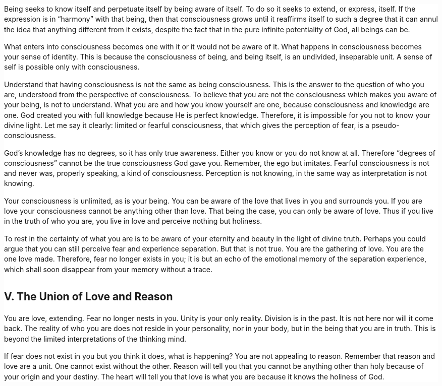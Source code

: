 Being seeks to know itself and perpetuate itself by being aware of itself. To
do so it seeks to extend, or express, itself. If the expression is in “harmony”
with that being, then that consciousness grows until it reaffirms itself to
such a degree that it can annul the idea that anything different from it
exists, despite the fact that in the pure infinite potentiality of God, all
beings can be.

What enters into consciousness becomes one with it or it would not be aware of
it. What happens in consciousness becomes your sense of identity. This is
because the consciousness of being, and being itself, is an undivided,
inseparable unit. A sense of self is possible only with consciousness.

Understand that having consciousness is not the same as being consciousness.
This is the answer to the question of who you are, understood from the
perspective of consciousness. To believe that you are not the consciousness
which makes you aware of your being, is not to understand. What you are and how
you know yourself are one, because consciousness and knowledge are one. God
created you with full knowledge because He is perfect knowledge. Therefore, it
is impossible for you not to know your divine light. Let me say it clearly:
limited or fearful consciousness, that which gives the perception of fear, is a
pseudo-consciousness.

God’s knowledge has no degrees, so it has only true awareness. Either you know
or you do not know at all. Therefore “degrees of consciousness” cannot be the
true consciousness God gave you. Remember, the ego but imitates. Fearful
consciousness is not and never was, properly speaking, a kind of consciousness.
Perception is not knowing, in the same way as interpretation is not knowing.

Your consciousness is unlimited, as is your being. You can be aware of the love
that lives in you and surrounds you. If you are love your consciousness cannot
be anything other than love. That being the case, you can only be aware of
love. Thus if you live in the truth of who you are, you live in love and
perceive nothing but holiness.

To rest in the certainty of what you are is to be aware of your eternity and
beauty in the light of divine truth. Perhaps you could argue that you can still
perceive fear and experience separation. But that is not true. You are the
gathering of love. You are the one love made. Therefore, fear no longer exists
in you; it is but an echo of the emotional memory of the separation experience,
which shall soon disappear from your memory without a trace.

## V. The Union of Love and Reason

You are love, extending. Fear no longer nests in you. Unity is your only
reality. Division is in the past. It is not here nor will it come back. The
reality of who you are does not reside in your personality, nor in your body,
but in the being that you are in truth. This is beyond the limited
interpretations of the thinking mind.

If fear does not exist in you but you think it does, what is happening? You are
not appealing to reason. Remember that reason and love are a unit. One cannot
exist without the other. Reason will tell you that you cannot be anything other
than holy because of your origin and your destiny. The heart will tell you that
love is what you are because it knows the holiness of God.
